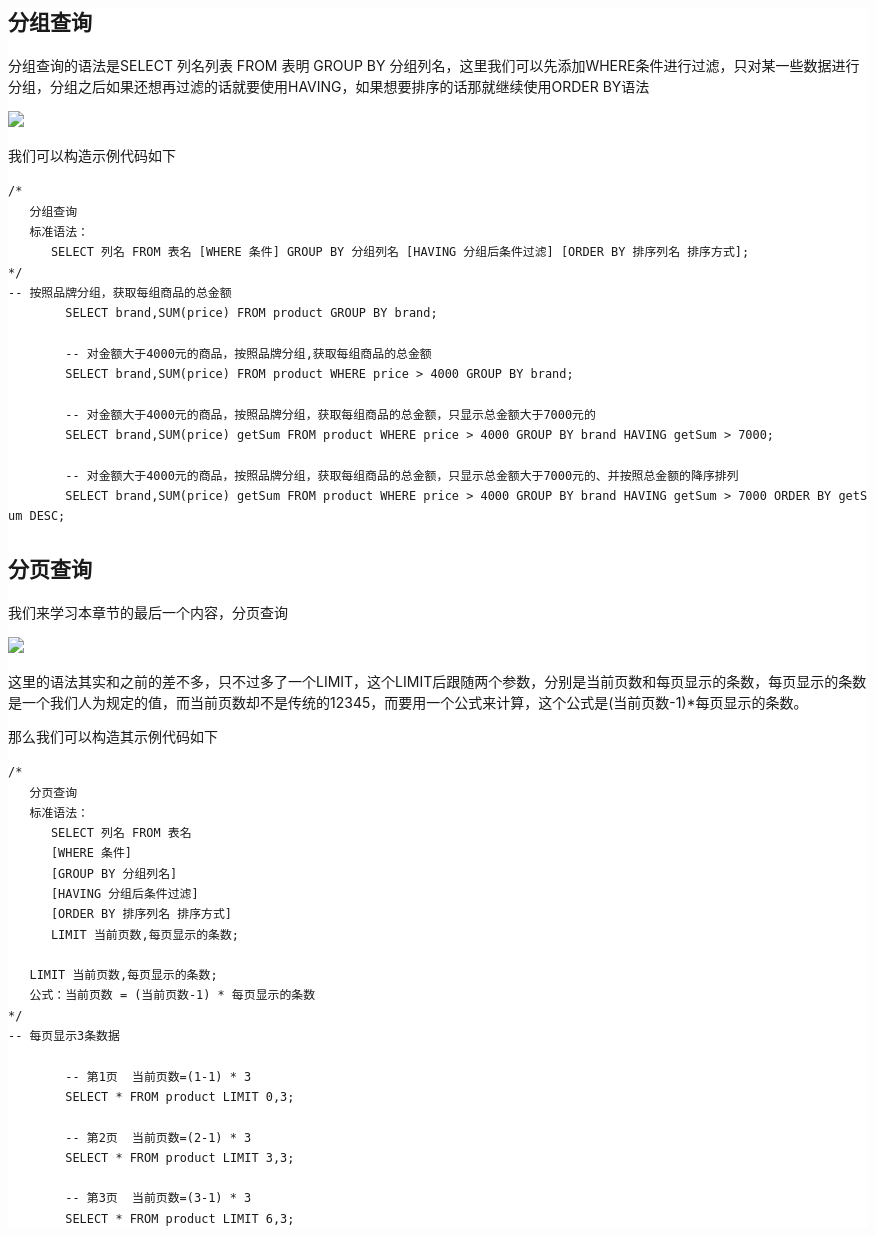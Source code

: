 ## 分组查询

分组查询的语法是SELECT 列名列表 FROM 表明 GROUP BY 分组列名，这里我们可以先添加WHERE条件进行过滤，只对某一些数据进行分组，分组之后如果还想再过滤的话就要使用HAVING，如果想要排序的话那就继续使用ORDER BY语法

![](https://rolin-typora.oss-cn-guangzhou.aliyuncs.com/WEBRESOURCEe1ffb12c7422d59ada10d30620e05be2.png)

我们可以构造示例代码如下

```
/*
   分组查询
   标准语法：
      SELECT 列名 FROM 表名 [WHERE 条件] GROUP BY 分组列名 [HAVING 分组后条件过滤] [ORDER BY 排序列名 排序方式];
*/
-- 按照品牌分组，获取每组商品的总金额
        SELECT brand,SUM(price) FROM product GROUP BY brand;

        -- 对金额大于4000元的商品，按照品牌分组,获取每组商品的总金额
        SELECT brand,SUM(price) FROM product WHERE price > 4000 GROUP BY brand;

        -- 对金额大于4000元的商品，按照品牌分组，获取每组商品的总金额，只显示总金额大于7000元的
        SELECT brand,SUM(price) getSum FROM product WHERE price > 4000 GROUP BY brand HAVING getSum > 7000;

        -- 对金额大于4000元的商品，按照品牌分组，获取每组商品的总金额，只显示总金额大于7000元的、并按照总金额的降序排列
        SELECT brand,SUM(price) getSum FROM product WHERE price > 4000 GROUP BY brand HAVING getSum > 7000 ORDER BY getSum DESC;
```

## 分页查询

我们来学习本章节的最后一个内容，分页查询

![](https://rolin-typora.oss-cn-guangzhou.aliyuncs.com/WEBRESOURCE56d52e6d4d4a3a09c02cb7242c9d7f51.png)

这里的语法其实和之前的差不多，只不过多了一个LIMIT，这个LIMIT后跟随两个参数，分别是当前页数和每页显示的条数，每页显示的条数是一个我们人为规定的值，而当前页数却不是传统的12345，而要用一个公式来计算，这个公式是(当前页数-1)*每页显示的条数。

那么我们可以构造其示例代码如下

```
/*
   分页查询
   标准语法：
      SELECT 列名 FROM 表名 
      [WHERE 条件] 
      [GROUP BY 分组列名]
      [HAVING 分组后条件过滤] 
      [ORDER BY 排序列名 排序方式] 
      LIMIT 当前页数,每页显示的条数;
   
   LIMIT 当前页数,每页显示的条数;
   公式：当前页数 = (当前页数-1) * 每页显示的条数
*/
-- 每页显示3条数据

        -- 第1页  当前页数=(1-1) * 3
        SELECT * FROM product LIMIT 0,3;

        -- 第2页  当前页数=(2-1) * 3
        SELECT * FROM product LIMIT 3,3;

        -- 第3页  当前页数=(3-1) * 3
        SELECT * FROM product LIMIT 6,3;
```